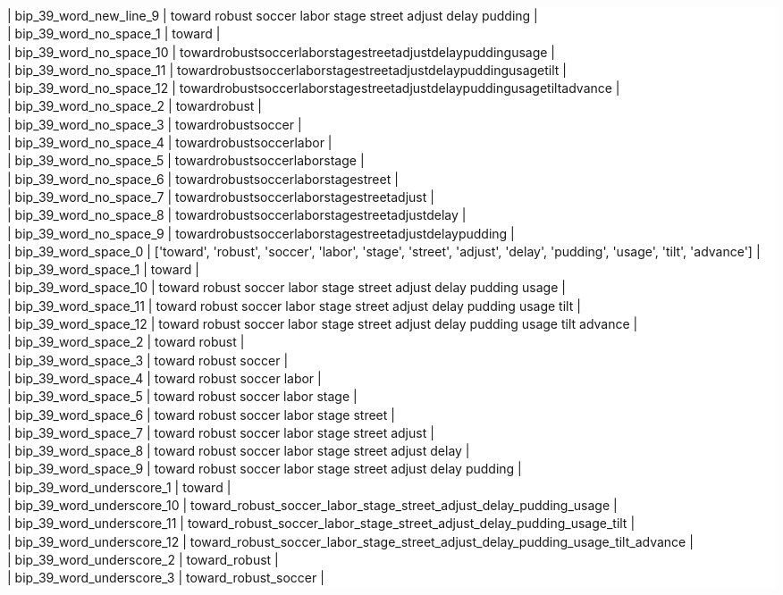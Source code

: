 | bip_39_word_new_line_9 | toward
robust
soccer
labor
stage
street
adjust
delay
pudding |  
| bip_39_word_no_space_1 | toward |  
| bip_39_word_no_space_10 | towardrobustsoccerlaborstagestreetadjustdelaypuddingusage |  
| bip_39_word_no_space_11 | towardrobustsoccerlaborstagestreetadjustdelaypuddingusagetilt |  
| bip_39_word_no_space_12 | towardrobustsoccerlaborstagestreetadjustdelaypuddingusagetiltadvance |  
| bip_39_word_no_space_2 | towardrobust |  
| bip_39_word_no_space_3 | towardrobustsoccer |  
| bip_39_word_no_space_4 | towardrobustsoccerlabor |  
| bip_39_word_no_space_5 | towardrobustsoccerlaborstage |  
| bip_39_word_no_space_6 | towardrobustsoccerlaborstagestreet |  
| bip_39_word_no_space_7 | towardrobustsoccerlaborstagestreetadjust |  
| bip_39_word_no_space_8 | towardrobustsoccerlaborstagestreetadjustdelay |  
| bip_39_word_no_space_9 | towardrobustsoccerlaborstagestreetadjustdelaypudding |  
| bip_39_word_space_0 | ['toward', 'robust', 'soccer', 'labor', 'stage', 'street', 'adjust', 'delay', 'pudding', 'usage', 'tilt', 'advance'] |  
| bip_39_word_space_1 | toward |  
| bip_39_word_space_10 | toward robust soccer labor stage street adjust delay pudding usage |  
| bip_39_word_space_11 | toward robust soccer labor stage street adjust delay pudding usage tilt |  
| bip_39_word_space_12 | toward robust soccer labor stage street adjust delay pudding usage tilt advance |  
| bip_39_word_space_2 | toward robust |  
| bip_39_word_space_3 | toward robust soccer |  
| bip_39_word_space_4 | toward robust soccer labor |  
| bip_39_word_space_5 | toward robust soccer labor stage |  
| bip_39_word_space_6 | toward robust soccer labor stage street |  
| bip_39_word_space_7 | toward robust soccer labor stage street adjust |  
| bip_39_word_space_8 | toward robust soccer labor stage street adjust delay |  
| bip_39_word_space_9 | toward robust soccer labor stage street adjust delay pudding |  
| bip_39_word_underscore_1 | toward |  
| bip_39_word_underscore_10 | toward_robust_soccer_labor_stage_street_adjust_delay_pudding_usage |  
| bip_39_word_underscore_11 | toward_robust_soccer_labor_stage_street_adjust_delay_pudding_usage_tilt |  
| bip_39_word_underscore_12 | toward_robust_soccer_labor_stage_street_adjust_delay_pudding_usage_tilt_advance |  
| bip_39_word_underscore_2 | toward_robust |  
| bip_39_word_underscore_3 | toward_robust_soccer |  